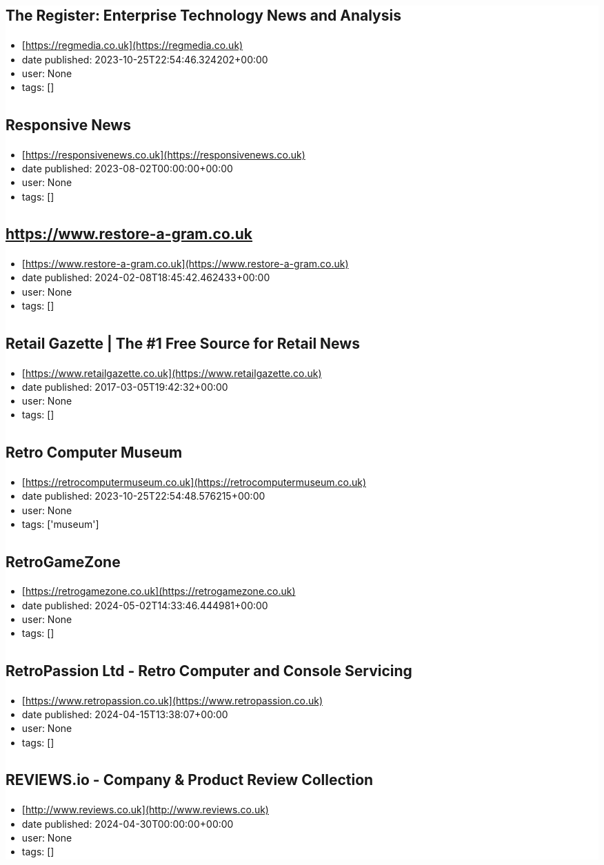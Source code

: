 ## The Register: Enterprise Technology News and Analysis
 - [https://regmedia.co.uk](https://regmedia.co.uk)
 - date published: 2023-10-25T22:54:46.324202+00:00
 - user: None
 - tags: []

## Responsive News
 - [https://responsivenews.co.uk](https://responsivenews.co.uk)
 - date published: 2023-08-02T00:00:00+00:00
 - user: None
 - tags: []

## https://www.restore-a-gram.co.uk
 - [https://www.restore-a-gram.co.uk](https://www.restore-a-gram.co.uk)
 - date published: 2024-02-08T18:45:42.462433+00:00
 - user: None
 - tags: []

## Retail Gazette | The #1 Free Source for Retail News
 - [https://www.retailgazette.co.uk](https://www.retailgazette.co.uk)
 - date published: 2017-03-05T19:42:32+00:00
 - user: None
 - tags: []

## Retro Computer Museum
 - [https://retrocomputermuseum.co.uk](https://retrocomputermuseum.co.uk)
 - date published: 2023-10-25T22:54:48.576215+00:00
 - user: None
 - tags: ['museum']

## RetroGameZone
 - [https://retrogamezone.co.uk](https://retrogamezone.co.uk)
 - date published: 2024-05-02T14:33:46.444981+00:00
 - user: None
 - tags: []

## RetroPassion Ltd - Retro Computer and Console Servicing
 - [https://www.retropassion.co.uk](https://www.retropassion.co.uk)
 - date published: 2024-04-15T13:38:07+00:00
 - user: None
 - tags: []

## REVIEWS.io - Company & Product Review Collection
 - [http://www.reviews.co.uk](http://www.reviews.co.uk)
 - date published: 2024-04-30T00:00:00+00:00
 - user: None
 - tags: []
